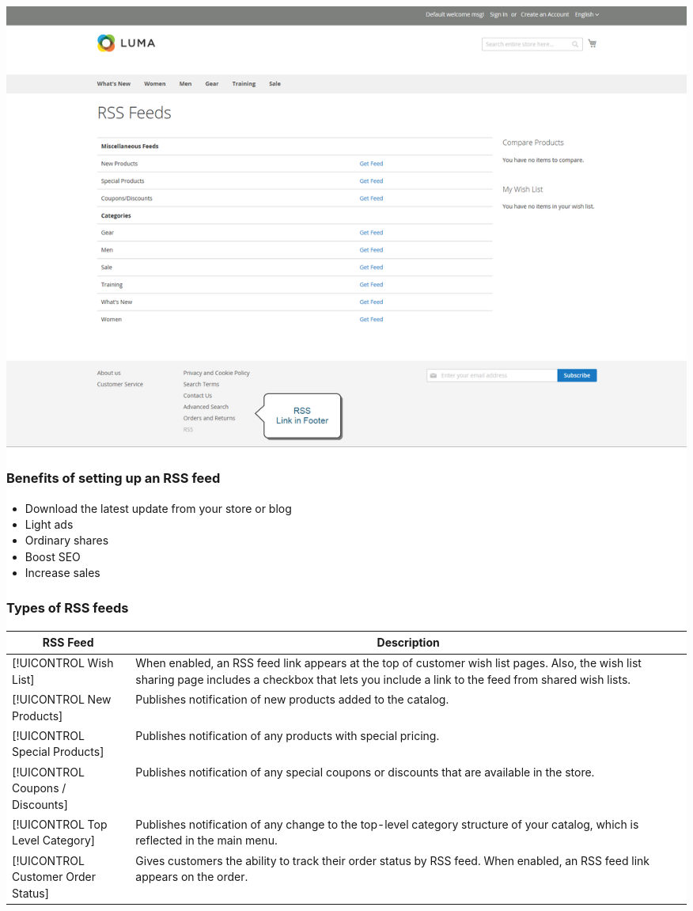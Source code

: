 ![Example storefront - RSS feed](./assets/storefront-rss-feeds.png)

### Benefits of setting up an RSS feed

- Download the latest update from your store or blog
- Light ads
- Ordinary shares
- Boost SEO
- Increase sales

### Types of RSS feeds

|RSS Feed|Description|
|--- |--- |
|[!UICONTROL Wish List]|When enabled, an RSS feed link appears at the top of customer wish list pages. Also, the wish list sharing page includes a checkbox that lets you include a link to the feed from shared wish lists.|
|[!UICONTROL New Products]|Publishes notification of new products added to the catalog.|
|[!UICONTROL Special Products]|Publishes notification of any products with special pricing.|
|[!UICONTROL Coupons / Discounts]|Publishes notification of any special coupons or discounts that are available in the store.|
|[!UICONTROL Top Level Category]|Publishes notification of any change to the top-level category structure of your catalog, which is reflected in the main menu.|
|[!UICONTROL Customer Order Status]|Gives customers the ability to track their order status by RSS feed. When enabled, an RSS feed link appears on the order.|
